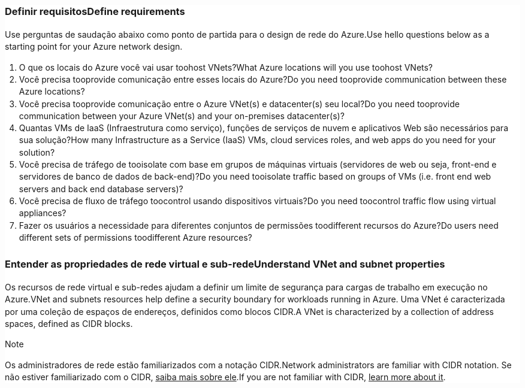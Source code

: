 ### <a name="define-requirements"></a><span data-ttu-id="13483-125">Definir requisitos</span><span class="sxs-lookup"><span data-stu-id="13483-125">Define requirements</span></span>
<span data-ttu-id="13483-126">Use perguntas de saudação abaixo como ponto de partida para o design de rede do Azure.</span><span class="sxs-lookup"><span data-stu-id="13483-126">Use hello questions below as a starting point for your Azure network design.</span></span>    

1. <span data-ttu-id="13483-127">O que os locais do Azure você vai usar toohost VNets?</span><span class="sxs-lookup"><span data-stu-id="13483-127">What Azure locations will you use toohost VNets?</span></span>
2. <span data-ttu-id="13483-128">Você precisa tooprovide comunicação entre esses locais do Azure?</span><span class="sxs-lookup"><span data-stu-id="13483-128">Do you need tooprovide communication between these Azure locations?</span></span>
3. <span data-ttu-id="13483-129">Você precisa tooprovide comunicação entre o Azure VNet(s) e datacenter(s) seu local?</span><span class="sxs-lookup"><span data-stu-id="13483-129">Do you need tooprovide communication between your Azure VNet(s) and your on-premises datacenter(s)?</span></span>
4. <span data-ttu-id="13483-130">Quantas VMs de IaaS (Infraestrutura como serviço), funções de serviços de nuvem e aplicativos Web são necessários para sua solução?</span><span class="sxs-lookup"><span data-stu-id="13483-130">How many Infrastructure as a Service (IaaS) VMs, cloud services roles, and web apps do you need for your solution?</span></span>
5. <span data-ttu-id="13483-131">Você precisa de tráfego de tooisolate com base em grupos de máquinas virtuais (servidores de web ou seja, front-end e servidores de banco de dados de back-end)?</span><span class="sxs-lookup"><span data-stu-id="13483-131">Do you need tooisolate traffic based on groups of VMs (i.e. front end web servers and back end database servers)?</span></span>
6. <span data-ttu-id="13483-132">Você precisa de fluxo de tráfego toocontrol usando dispositivos virtuais?</span><span class="sxs-lookup"><span data-stu-id="13483-132">Do you need toocontrol traffic flow using virtual appliances?</span></span>
7. <span data-ttu-id="13483-133">Fazer os usuários a necessidade para diferentes conjuntos de permissões toodifferent recursos do Azure?</span><span class="sxs-lookup"><span data-stu-id="13483-133">Do users need different sets of permissions toodifferent Azure resources?</span></span>

### <a name="understand-vnet-and-subnet-properties"></a><span data-ttu-id="13483-134">Entender as propriedades de rede virtual e sub-rede</span><span class="sxs-lookup"><span data-stu-id="13483-134">Understand VNet and subnet properties</span></span>
<span data-ttu-id="13483-135">Os recursos de rede virtual e sub-redes ajudam a definir um limite de segurança para cargas de trabalho em execução no Azure.</span><span class="sxs-lookup"><span data-stu-id="13483-135">VNet and subnets resources help define a security boundary for workloads running in Azure.</span></span> <span data-ttu-id="13483-136">Uma VNet é caracterizada por uma coleção de espaços de endereços, definidos como blocos CIDR.</span><span class="sxs-lookup"><span data-stu-id="13483-136">A VNet is characterized by a collection of address spaces, defined as CIDR blocks.</span></span>

> [!NOTE]
> <span data-ttu-id="13483-137">Os administradores de rede estão familiarizados com a notação CIDR.</span><span class="sxs-lookup"><span data-stu-id="13483-137">Network administrators are familiar with CIDR notation.</span></span> <span data-ttu-id="13483-138">Se não estiver familiarizado com o CIDR, [saiba mais sobre ele](http://whatismyipaddress.com/cidr).</span><span class="sxs-lookup"><span data-stu-id="13483-138">If you are not familiar with CIDR, [learn more about it](http://whatismyipaddress.com/cidr).</span></span>
>
>
